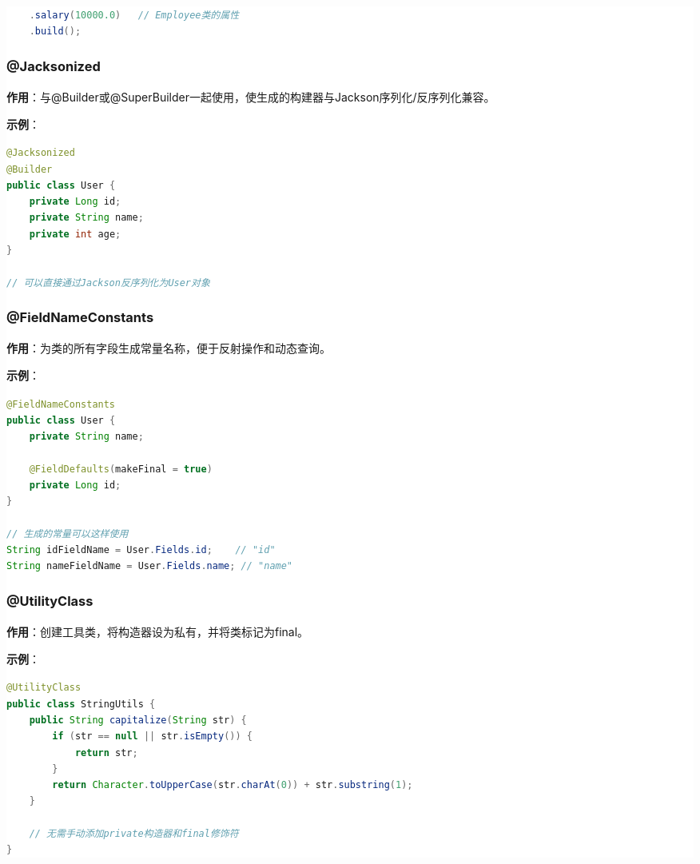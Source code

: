 ```java
    .salary(10000.0)   // Employee类的属性
    .build();
```

### @Jacksonized
**作用**：与@Builder或@SuperBuilder一起使用，使生成的构建器与Jackson序列化/反序列化兼容。

**示例**：
```java
@Jacksonized
@Builder
public class User {
    private Long id;
    private String name;
    private int age;
}

// 可以直接通过Jackson反序列化为User对象
```

### @FieldNameConstants
**作用**：为类的所有字段生成常量名称，便于反射操作和动态查询。

**示例**：
```java
@FieldNameConstants
public class User {
    private String name;
    
    @FieldDefaults(makeFinal = true)
    private Long id;
}

// 生成的常量可以这样使用
String idFieldName = User.Fields.id;    // "id"
String nameFieldName = User.Fields.name; // "name"
```

### @UtilityClass
**作用**：创建工具类，将构造器设为私有，并将类标记为final。

**示例**：
```java
@UtilityClass
public class StringUtils {
    public String capitalize(String str) {
        if (str == null || str.isEmpty()) {
            return str;
        }
        return Character.toUpperCase(str.charAt(0)) + str.substring(1);
    }
    
    // 无需手动添加private构造器和final修饰符
}
```
